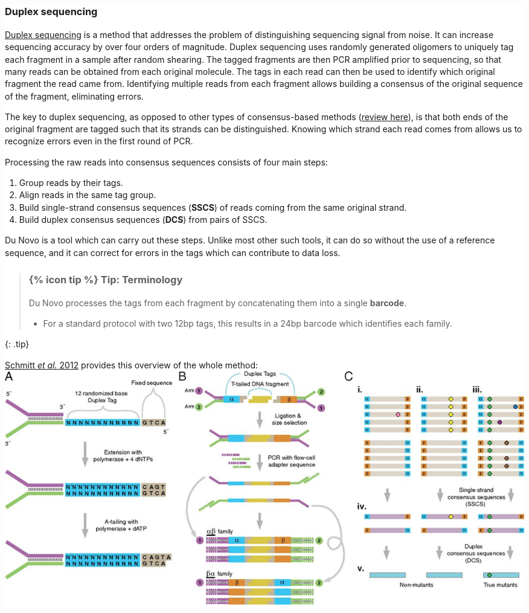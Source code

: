 ### Duplex sequencing

[Duplex sequencing](http://www.pnas.org/content/109/36/14508.short) is a method that addresses the problem of distinguishing sequencing signal from noise. It can increase sequencing accuracy by over four orders of magnitude. Duplex sequencing uses randomly generated oligomers to uniquely tag each fragment in a sample after random shearing. The tagged fragments are then PCR amplified prior to sequencing, so that many reads can be obtained from each original molecule. The tags in each read can then be used to identify which original fragment the read came from. Identifying multiple reads from each fragment allows building a consensus of the original sequence of the fragment, eliminating errors.

The key to duplex sequencing, as opposed to other types of consensus-based methods ([review here](https://www.nature.com/articles/nrg.2017.117)), is that both ends of the original fragment are tagged such that its strands can be distinguished. Knowing which strand each read comes from allows us to recognize errors even in the first round of PCR.

Processing the raw reads into consensus sequences consists of four main steps:
1. Group reads by their tags.
2. Align reads in the same tag group.
3. Build single-strand consensus sequences (**SSCS**) of reads coming from the same original strand.
4. Build duplex consensus sequences (**DCS**) from pairs of SSCS.

Du Novo is a tool which can carry out these steps. Unlike most other such tools, it can do so without the use of a reference sequence, and it can correct for errors in the tags which can contribute to data loss.

> ### {% icon tip %} Tip: Terminology
>
> Du Novo processes the tags from each fragment by concatenating them into a single **barcode**.
>
> - For a standard protocol with two 12bp tags, this results in a 24bp barcode which identifies each family.
>
{: .tip}

[Schmitt *et al.* 2012](http://www.pnas.org/content/109/36/14508.short) provides this overview of the whole method:
![duplex](../../images/ds.png)
